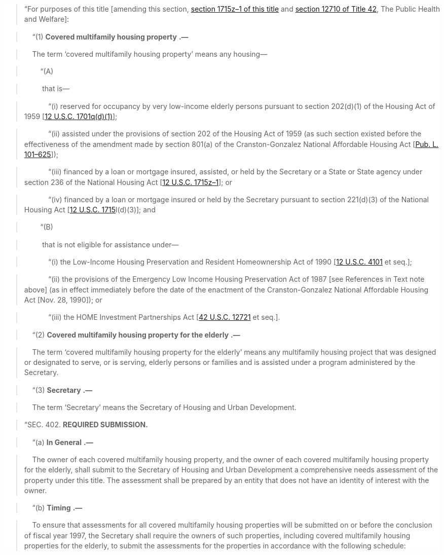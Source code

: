 > “For purposes of this title \[amending this section, [section 1715z–1 of this title][/us/usc/t12/s1715z–1] and [section 12710 of Title 42][/us/usc/t42/s12710], The Public Health and Welfare\]:

>     “(1)  __Covered multifamily housing property__  __.—__ 

>     The term ‘covered multifamily housing property’ means any housing—

>         “(A)

>          that is—

>             “(i) reserved for occupancy by very low-income elderly persons pursuant to section 202(d)(1) of the Housing Act of 1959 \[[12 U.S.C. 1701q(d)(1)][/us/usc/t12/s1701q/d/1]\];

>             “(ii) assisted under the provisions of section 202 of the Housing Act of 1959 (as such section existed before the effectiveness of the amendment made by section 801(a) of the Cranston-Gonzalez National Affordable Housing Act \[[Pub. L. 101–625][/us/pl/101/625]\]);

>             “(iii) financed by a loan or mortgage insured, assisted, or held by the Secretary or a State or State agency under section 236 of the National Housing Act \[[12 U.S.C. 1715z–1][/us/usc/t12/s1715z–1]\]; or

>             “(iv) financed by a loan or mortgage insured or held by the Secretary pursuant to section 221(d)(3) of the National Housing Act \[[12 U.S.C. 1715][/us/usc/t12/s1715]l(d)(3)\]; and

>         “(B)

>          that is not eligible for assistance under—

>             “(i) the Low-Income Housing Preservation and Resident Homeownership Act of 1990 \[[12 U.S.C. 4101][/us/usc/t12/s4101] et seq.\];

>             “(ii) the provisions of the Emergency Low Income Housing Preservation Act of 1987 \[see References in Text note above\] (as in effect immediately before the date of the enactment of the Cranston-Gonzalez National Affordable Housing Act \[Nov. 28, 1990\]); or

>             “(iii) the HOME Investment Partnerships Act \[[42 U.S.C. 12721][/us/usc/t42/s12721] et seq.\].

>     “(2)  __Covered multifamily housing property for the elderly__  __.—__ 

>     The term ‘covered multifamily housing property for the elderly’ means any multifamily housing project that was designed or designated to serve, or is serving, elderly persons or families and is assisted under a program administered by the Secretary.

>     “(3)  __Secretary__  __.—__ 

>     The term ‘Secretary’ means the Secretary of Housing and Urban Development.

> “SEC. 402. __REQUIRED SUBMISSION.__ 

>     “(a)  __In General__  __.—__ 

>     The owner of each covered multifamily housing property, and the owner of each covered multifamily housing property for the elderly, shall submit to the Secretary of Housing and Urban Development a comprehensive needs assessment of the property under this title. The assessment shall be prepared by an entity that does not have an identity of interest with the owner.

>     “(b)  __Timing__  __.—__ 

>     To ensure that assessments for all covered multifamily housing properties will be submitted on or before the conclusion of fiscal year 1997, the Secretary shall require the owners of such properties, including covered multifamily housing properties for the elderly, to submit the assessments for the properties in accordance with the following schedule:


[/us/usc/t12/s1701]: https://publicdocs.github.io/go/links?ns=uslm&ref=%2Fus%2Fusc%2Ft12%2Fs1701
[/us/usc/t42/s1437]: https://publicdocs.github.io/go/links?ns=uslm&ref=%2Fus%2Fusc%2Ft42%2Fs1437
[/us/usc/t12/s1701]: https://publicdocs.github.io/go/links?ns=uslm&ref=%2Fus%2Fusc%2Ft12%2Fs1701
[/us/usc/t12/s1715z–1]: https://publicdocs.github.io/go/links?ns=uslm&ref=%2Fus%2Fusc%2Ft12%2Fs1715z%E2%80%931
[/us/usc/t12/s1715]: https://publicdocs.github.io/go/links?ns=uslm&ref=%2Fus%2Fusc%2Ft12%2Fs1715
[/us/usc/t12/s1701s]: https://publicdocs.github.io/go/links?ns=uslm&ref=%2Fus%2Fusc%2Ft12%2Fs1701s
[/us/usc/t12/s1701q]: https://publicdocs.github.io/go/links?ns=uslm&ref=%2Fus%2Fusc%2Ft12%2Fs1701q
[/us/usc/t42/s1421b]: https://publicdocs.github.io/go/links?ns=uslm&ref=%2Fus%2Fusc%2Ft42%2Fs1421b
[/us/usc/t42/s1437f]: https://publicdocs.github.io/go/links?ns=uslm&ref=%2Fus%2Fusc%2Ft42%2Fs1437f
[/us/usc/t12/s1715z–1]: https://publicdocs.github.io/go/links?ns=uslm&ref=%2Fus%2Fusc%2Ft12%2Fs1715z%E2%80%931
[/us/usc/t12/s1701s]: https://publicdocs.github.io/go/links?ns=uslm&ref=%2Fus%2Fusc%2Ft12%2Fs1701s
[/us/usc/t12/s1701]: https://publicdocs.github.io/go/links?ns=uslm&ref=%2Fus%2Fusc%2Ft12%2Fs1701
[/us/usc/t12/s1715z–1/f/1]: https://publicdocs.github.io/go/links?ns=uslm&ref=%2Fus%2Fusc%2Ft12%2Fs1715z%E2%80%931%2Ff%2F1
[/us/usc/t12/s1715]: https://publicdocs.github.io/go/links?ns=uslm&ref=%2Fus%2Fusc%2Ft12%2Fs1715
[/us/usc/t12/s1715z–1/f/1]: https://publicdocs.github.io/go/links?ns=uslm&ref=%2Fus%2Fusc%2Ft12%2Fs1715z%E2%80%931%2Ff%2F1
[/us/usc/t12/s1715z–1/f/1]: https://publicdocs.github.io/go/links?ns=uslm&ref=%2Fus%2Fusc%2Ft12%2Fs1715z%E2%80%931%2Ff%2F1
[/us/usc/t12/s1701s]: https://publicdocs.github.io/go/links?ns=uslm&ref=%2Fus%2Fusc%2Ft12%2Fs1701s
[/us/pl/103/233/s103/b/1]: https://publicdocs.github.io/go/links?ns=uslm&ref=%2Fus%2Fpl%2F103%2F233%2Fs103%2Fb%2F1
[/us/stat/108/359]: https://publicdocs.github.io/go/links?ns=uslm&ref=%2Fus%2Fstat%2F108%2F359
[/us/pl/100/4]: https://publicdocs.github.io/go/links?ns=uslm&ref=%2Fus%2Fpl%2F100%2F4
[/us/stat/102/1018]: https://publicdocs.github.io/go/links?ns=uslm&ref=%2Fus%2Fstat%2F102%2F1018
[/us/usc/t12/s1715z–1/g]: https://publicdocs.github.io/go/links?ns=uslm&ref=%2Fus%2Fusc%2Ft12%2Fs1715z%E2%80%931%2Fg
[/us/usc/t12/s1735f–15]: https://publicdocs.github.io/go/links?ns=uslm&ref=%2Fus%2Fusc%2Ft12%2Fs1735f%E2%80%9315
[/us/usc/t12/s1701q–1]: https://publicdocs.github.io/go/links?ns=uslm&ref=%2Fus%2Fusc%2Ft12%2Fs1701q%E2%80%931
[/us/usc/t29/s794]: https://publicdocs.github.io/go/links?ns=uslm&ref=%2Fus%2Fusc%2Ft29%2Fs794
[/us/usc/t42/s1437a/a]: https://publicdocs.github.io/go/links?ns=uslm&ref=%2Fus%2Fusc%2Ft42%2Fs1437a%2Fa
[/us/usc/t42/s1437f]: https://publicdocs.github.io/go/links?ns=uslm&ref=%2Fus%2Fusc%2Ft42%2Fs1437f
[/us/usc/t42/s1437n]: https://publicdocs.github.io/go/links?ns=uslm&ref=%2Fus%2Fusc%2Ft42%2Fs1437n
[/us/usc/t42/s1437f/v]: https://publicdocs.github.io/go/links?ns=uslm&ref=%2Fus%2Fusc%2Ft42%2Fs1437f%2Fv
[/us/usc/t12/s1701z–11]: https://publicdocs.github.io/go/links?ns=uslm&ref=%2Fus%2Fusc%2Ft12%2Fs1701z%E2%80%9311
[/us/usc/t12/s4119]: https://publicdocs.github.io/go/links?ns=uslm&ref=%2Fus%2Fusc%2Ft12%2Fs4119
[/us/usc/t42/s1437f/t]: https://publicdocs.github.io/go/links?ns=uslm&ref=%2Fus%2Fusc%2Ft42%2Fs1437f%2Ft
[/us/usc/t12/s4113/f]: https://publicdocs.github.io/go/links?ns=uslm&ref=%2Fus%2Fusc%2Ft12%2Fs4113%2Ff
[/us/pl/95/557/s201]: https://publicdocs.github.io/go/links?ns=uslm&ref=%2Fus%2Fpl%2F95%2F557%2Fs201
[/us/stat/92/2084]: https://publicdocs.github.io/go/links?ns=uslm&ref=%2Fus%2Fstat%2F92%2F2084
[/us/pl/96/153]: https://publicdocs.github.io/go/links?ns=uslm&ref=%2Fus%2Fpl%2F96%2F153
[/us/stat/93/1108]: https://publicdocs.github.io/go/links?ns=uslm&ref=%2Fus%2Fstat%2F93%2F1108
[/us/pl/96/399/s204/a]: https://publicdocs.github.io/go/links?ns=uslm&ref=%2Fus%2Fpl%2F96%2F399%2Fs204%2Fa
[/us/stat/94/1629]: https://publicdocs.github.io/go/links?ns=uslm&ref=%2Fus%2Fstat%2F94%2F1629
[/us/pl/97/35]: https://publicdocs.github.io/go/links?ns=uslm&ref=%2Fus%2Fpl%2F97%2F35
[/us/stat/95/399]: https://publicdocs.github.io/go/links?ns=uslm&ref=%2Fus%2Fstat%2F95%2F399
[/us/pl/98/181]: https://publicdocs.github.io/go/links?ns=uslm&ref=%2Fus%2Fpl%2F98%2F181
[/us/stat/97/1186]: https://publicdocs.github.io/go/links?ns=uslm&ref=%2Fus%2Fstat%2F97%2F1186
[/us/pl/98/479/s204/n/1]: https://publicdocs.github.io/go/links?ns=uslm&ref=%2Fus%2Fpl%2F98%2F479%2Fs204%2Fn%2F1
[/us/stat/98/2234]: https://publicdocs.github.io/go/links?ns=uslm&ref=%2Fus%2Fstat%2F98%2F2234
[/us/pl/100/242]: https://publicdocs.github.io/go/links?ns=uslm&ref=%2Fus%2Fpl%2F100%2F242
[/us/stat/101/1873]: https://publicdocs.github.io/go/links?ns=uslm&ref=%2Fus%2Fstat%2F101%2F1873
[/us/pl/100/628/s1011/a]: https://publicdocs.github.io/go/links?ns=uslm&ref=%2Fus%2Fpl%2F100%2F628%2Fs1011%2Fa
[/us/stat/102/3268]: https://publicdocs.github.io/go/links?ns=uslm&ref=%2Fus%2Fstat%2F102%2F3268
[/us/pl/101/235/s109/c]: https://publicdocs.github.io/go/links?ns=uslm&ref=%2Fus%2Fpl%2F101%2F235%2Fs109%2Fc
[/us/stat/103/2011]: https://publicdocs.github.io/go/links?ns=uslm&ref=%2Fus%2Fstat%2F103%2F2011
[/us/pl/101/625/s578/b]: https://publicdocs.github.io/go/links?ns=uslm&ref=%2Fus%2Fpl%2F101%2F625%2Fs578%2Fb
[/us/stat/104/4244]: https://publicdocs.github.io/go/links?ns=uslm&ref=%2Fus%2Fstat%2F104%2F4244
[/us/pl/102/550]: https://publicdocs.github.io/go/links?ns=uslm&ref=%2Fus%2Fpl%2F102%2F550
[/us/stat/106/3776]: https://publicdocs.github.io/go/links?ns=uslm&ref=%2Fus%2Fstat%2F106%2F3776
[/us/pl/103/233/s103/b]: https://publicdocs.github.io/go/links?ns=uslm&ref=%2Fus%2Fpl%2F103%2F233%2Fs103%2Fb
[/us/stat/108/359]: https://publicdocs.github.io/go/links?ns=uslm&ref=%2Fus%2Fstat%2F108%2F359
[/us/pl/105/276/s550/g]: https://publicdocs.github.io/go/links?ns=uslm&ref=%2Fus%2Fpl%2F105%2F276%2Fs550%2Fg
[/us/stat/112/2610]: https://publicdocs.github.io/go/links?ns=uslm&ref=%2Fus%2Fstat%2F112%2F2610
[/us/pl/106/74/s536]: https://publicdocs.github.io/go/links?ns=uslm&ref=%2Fus%2Fpl%2F106%2F74%2Fs536
[/us/stat/113/1121]: https://publicdocs.github.io/go/links?ns=uslm&ref=%2Fus%2Fstat%2F113%2F1121
[/us/act/1934-06-27/ch847]: https://publicdocs.github.io/go/links?ns=uslm&ref=%2Fus%2Fact%2F1934-06-27%2Fch847
[/us/stat/48/1246]: https://publicdocs.github.io/go/links?ns=uslm&ref=%2Fus%2Fstat%2F48%2F1246
[/us/usc/t12/s1701]: https://publicdocs.github.io/go/links?ns=uslm&ref=%2Fus%2Fusc%2Ft12%2Fs1701
[/us/act/1937-09-01/ch896]: https://publicdocs.github.io/go/links?ns=uslm&ref=%2Fus%2Fact%2F1937-09-01%2Fch896
[/us/pl/93/383/s201/a]: https://publicdocs.github.io/go/links?ns=uslm&ref=%2Fus%2Fpl%2F93%2F383%2Fs201%2Fa
[/us/stat/88/653]: https://publicdocs.github.io/go/links?ns=uslm&ref=%2Fus%2Fstat%2F88%2F653
[/us/usc/t42/s1437]: https://publicdocs.github.io/go/links?ns=uslm&ref=%2Fus%2Fusc%2Ft42%2Fs1437
[/us/pl/86/372]: https://publicdocs.github.io/go/links?ns=uslm&ref=%2Fus%2Fpl%2F86%2F372
[/us/stat/73/654]: https://publicdocs.github.io/go/links?ns=uslm&ref=%2Fus%2Fstat%2F73%2F654
[/us/usc/t12/s1701]: https://publicdocs.github.io/go/links?ns=uslm&ref=%2Fus%2Fusc%2Ft12%2Fs1701
[/us/pl/89/117]: https://publicdocs.github.io/go/links?ns=uslm&ref=%2Fus%2Fpl%2F89%2F117
[/us/stat/79/451]: https://publicdocs.github.io/go/links?ns=uslm&ref=%2Fus%2Fstat%2F79%2F451
[/us/usc/t12/s1701s]: https://publicdocs.github.io/go/links?ns=uslm&ref=%2Fus%2Fusc%2Ft12%2Fs1701s
[/us/usc/t12/s1701]: https://publicdocs.github.io/go/links?ns=uslm&ref=%2Fus%2Fusc%2Ft12%2Fs1701
[/us/usc/t42/s1421b]: https://publicdocs.github.io/go/links?ns=uslm&ref=%2Fus%2Fusc%2Ft42%2Fs1421b
[/us/pl/93/383/s201/a]: https://publicdocs.github.io/go/links?ns=uslm&ref=%2Fus%2Fpl%2F93%2F383%2Fs201%2Fa
[/us/stat/88/653]: https://publicdocs.github.io/go/links?ns=uslm&ref=%2Fus%2Fstat%2F88%2F653
[/us/pl/100/4]: https://publicdocs.github.io/go/links?ns=uslm&ref=%2Fus%2Fpl%2F100%2F4
[/us/stat/102/1018]: https://publicdocs.github.io/go/links?ns=uslm&ref=%2Fus%2Fstat%2F102%2F1018
[/us/pl/100/404]: https://publicdocs.github.io/go/links?ns=uslm&ref=%2Fus%2Fpl%2F100%2F404
[/us/stat/102/1014]: https://publicdocs.github.io/go/links?ns=uslm&ref=%2Fus%2Fstat%2F102%2F1014
[/us/stat/102/1018]: https://publicdocs.github.io/go/links?ns=uslm&ref=%2Fus%2Fstat%2F102%2F1018
[/us/pl/100/404]: https://publicdocs.github.io/go/links?ns=uslm&ref=%2Fus%2Fpl%2F100%2F404
[/us/pl/100/242]: https://publicdocs.github.io/go/links?ns=uslm&ref=%2Fus%2Fpl%2F100%2F242
[/us/stat/101/1877]: https://publicdocs.github.io/go/links?ns=uslm&ref=%2Fus%2Fstat%2F101%2F1877
[/us/pl/101/625]: https://publicdocs.github.io/go/links?ns=uslm&ref=%2Fus%2Fpl%2F101%2F625
[/us/usc/t12/s1715z–6]: https://publicdocs.github.io/go/links?ns=uslm&ref=%2Fus%2Fusc%2Ft12%2Fs1715z%E2%80%936
[/us/pl/101/625]: https://publicdocs.github.io/go/links?ns=uslm&ref=%2Fus%2Fpl%2F101%2F625
[/us/usc/t12/s4109/b]: https://publicdocs.github.io/go/links?ns=uslm&ref=%2Fus%2Fusc%2Ft12%2Fs4109%2Fb
[/us/usc/t12/s4101]: https://publicdocs.github.io/go/links?ns=uslm&ref=%2Fus%2Fusc%2Ft12%2Fs4101
[/us/pl/102/550]: https://publicdocs.github.io/go/links?ns=uslm&ref=%2Fus%2Fpl%2F102%2F550
[/us/stat/106/3672]: https://publicdocs.github.io/go/links?ns=uslm&ref=%2Fus%2Fstat%2F106%2F3672
[/us/usc/t12/s1715z–1]: https://publicdocs.github.io/go/links?ns=uslm&ref=%2Fus%2Fusc%2Ft12%2Fs1715z%E2%80%931
[/us/usc/t42/s12710]: https://publicdocs.github.io/go/links?ns=uslm&ref=%2Fus%2Fusc%2Ft42%2Fs12710
[/us/usc/t42/s5301]: https://publicdocs.github.io/go/links?ns=uslm&ref=%2Fus%2Fusc%2Ft42%2Fs5301
[/us/pl/95/557/s201]: https://publicdocs.github.io/go/links?ns=uslm&ref=%2Fus%2Fpl%2F95%2F557%2Fs201
[/us/usc/t12/s1715z–1]: https://publicdocs.github.io/go/links?ns=uslm&ref=%2Fus%2Fusc%2Ft12%2Fs1715z%E2%80%931
[/us/pl/106/74]: https://publicdocs.github.io/go/links?ns=uslm&ref=%2Fus%2Fpl%2F106%2F74
[/us/pl/105/276]: https://publicdocs.github.io/go/links?ns=uslm&ref=%2Fus%2Fpl%2F105%2F276
[/us/pl/103/233/s103/b/1]: https://publicdocs.github.io/go/links?ns=uslm&ref=%2Fus%2Fpl%2F103%2F233%2Fs103%2Fb%2F1
[/us/pl/103/233/s103/b/2]: https://publicdocs.github.io/go/links?ns=uslm&ref=%2Fus%2Fpl%2F103%2F233%2Fs103%2Fb%2F2
[/us/pl/103/233/s103/b/3]: https://publicdocs.github.io/go/links?ns=uslm&ref=%2Fus%2Fpl%2F103%2F233%2Fs103%2Fb%2F3
[/us/pl/103/233/s103/b/4]: https://publicdocs.github.io/go/links?ns=uslm&ref=%2Fus%2Fpl%2F103%2F233%2Fs103%2Fb%2F4
[/us/pl/102/550/s405/a/1]: https://publicdocs.github.io/go/links?ns=uslm&ref=%2Fus%2Fpl%2F102%2F550%2Fs405%2Fa%2F1
[/us/pl/102/550/s406]: https://publicdocs.github.io/go/links?ns=uslm&ref=%2Fus%2Fpl%2F102%2F550%2Fs406
[/us/pl/102/550/s405/a/2]: https://publicdocs.github.io/go/links?ns=uslm&ref=%2Fus%2Fpl%2F102%2F550%2Fs405%2Fa%2F2
[/us/pl/102/550/s405/a/2]: https://publicdocs.github.io/go/links?ns=uslm&ref=%2Fus%2Fpl%2F102%2F550%2Fs405%2Fa%2F2
[/us/pl/102/550/s405/a/3]: https://publicdocs.github.io/go/links?ns=uslm&ref=%2Fus%2Fpl%2F102%2F550%2Fs405%2Fa%2F3
[/us/pl/102/550/s408/a]: https://publicdocs.github.io/go/links?ns=uslm&ref=%2Fus%2Fpl%2F102%2F550%2Fs408%2Fa
[/us/pl/102/550/s405/e]: https://publicdocs.github.io/go/links?ns=uslm&ref=%2Fus%2Fpl%2F102%2F550%2Fs405%2Fe
[/us/pl/102/550/s405/b/1]: https://publicdocs.github.io/go/links?ns=uslm&ref=%2Fus%2Fpl%2F102%2F550%2Fs405%2Fb%2F1
[/us/pl/102/550/s405/c]: https://publicdocs.github.io/go/links?ns=uslm&ref=%2Fus%2Fpl%2F102%2F550%2Fs405%2Fc
[/us/pl/102/550/s405/b/2]: https://publicdocs.github.io/go/links?ns=uslm&ref=%2Fus%2Fpl%2F102%2F550%2Fs405%2Fb%2F2
[/us/pl/102/550/s405/d]: https://publicdocs.github.io/go/links?ns=uslm&ref=%2Fus%2Fpl%2F102%2F550%2Fs405%2Fd
[/us/pl/102/550/s405/f]: https://publicdocs.github.io/go/links?ns=uslm&ref=%2Fus%2Fpl%2F102%2F550%2Fs405%2Ff
[/us/pl/101/625/s578/c]: https://publicdocs.github.io/go/links?ns=uslm&ref=%2Fus%2Fpl%2F101%2F625%2Fs578%2Fc
[/us/pl/100/4]: https://publicdocs.github.io/go/links?ns=uslm&ref=%2Fus%2Fpl%2F100%2F4
[/us/stat/102/1018]: https://publicdocs.github.io/go/links?ns=uslm&ref=%2Fus%2Fstat%2F102%2F1018
[/us/pl/101/625/s578/b]: https://publicdocs.github.io/go/links?ns=uslm&ref=%2Fus%2Fpl%2F101%2F625%2Fs578%2Fb
[/us/pl/101/235/s109/c]: https://publicdocs.github.io/go/links?ns=uslm&ref=%2Fus%2Fpl%2F101%2F235%2Fs109%2Fc
[/us/pl/101/235/s203/a/2/B/i]: https://publicdocs.github.io/go/links?ns=uslm&ref=%2Fus%2Fpl%2F101%2F235%2Fs203%2Fa%2F2%2FB%2Fi
[/us/pl/101/235/s203/a/2/A]: https://publicdocs.github.io/go/links?ns=uslm&ref=%2Fus%2Fpl%2F101%2F235%2Fs203%2Fa%2F2%2FA
[/us/pl/101/235/s203/a/2/B/iii]: https://publicdocs.github.io/go/links?ns=uslm&ref=%2Fus%2Fpl%2F101%2F235%2Fs203%2Fa%2F2%2FB%2Fiii
[/us/pl/100/242/s185/h]: https://publicdocs.github.io/go/links?ns=uslm&ref=%2Fus%2Fpl%2F100%2F242%2Fs185%2Fh
[/us/pl/100/242/s185/a]: https://publicdocs.github.io/go/links?ns=uslm&ref=%2Fus%2Fpl%2F100%2F242%2Fs185%2Fa
[/us/pl/100/242/s186/b/1]: https://publicdocs.github.io/go/links?ns=uslm&ref=%2Fus%2Fpl%2F100%2F242%2Fs186%2Fb%2F1
[/us/pl/100/242/s186/b/2]: https://publicdocs.github.io/go/links?ns=uslm&ref=%2Fus%2Fpl%2F100%2F242%2Fs186%2Fb%2F2
[/us/pl/100/242/s185/b]: https://publicdocs.github.io/go/links?ns=uslm&ref=%2Fus%2Fpl%2F100%2F242%2Fs185%2Fb
[/us/pl/100/242/s185/c/1]: https://publicdocs.github.io/go/links?ns=uslm&ref=%2Fus%2Fpl%2F100%2F242%2Fs185%2Fc%2F1
[/us/pl/100/242/s185/c/2]: https://publicdocs.github.io/go/links?ns=uslm&ref=%2Fus%2Fpl%2F100%2F242%2Fs185%2Fc%2F2
[/us/pl/100/242/s185/d/1]: https://publicdocs.github.io/go/links?ns=uslm&ref=%2Fus%2Fpl%2F100%2F242%2Fs185%2Fd%2F1
[/us/pl/100/242/s185/d/2]: https://publicdocs.github.io/go/links?ns=uslm&ref=%2Fus%2Fpl%2F100%2F242%2Fs185%2Fd%2F2
[/us/pl/100/242/s185/e]: https://publicdocs.github.io/go/links?ns=uslm&ref=%2Fus%2Fpl%2F100%2F242%2Fs185%2Fe
[/us/pl/100/242/s185/f]: https://publicdocs.github.io/go/links?ns=uslm&ref=%2Fus%2Fpl%2F100%2F242%2Fs185%2Ff
[/us/pl/100/628]: https://publicdocs.github.io/go/links?ns=uslm&ref=%2Fus%2Fpl%2F100%2F628
[/us/pl/100/242/s185/g]: https://publicdocs.github.io/go/links?ns=uslm&ref=%2Fus%2Fpl%2F100%2F242%2Fs185%2Fg
[/us/pl/98/479/s204/n/1]: https://publicdocs.github.io/go/links?ns=uslm&ref=%2Fus%2Fpl%2F98%2F479%2Fs204%2Fn%2F1
[/us/pl/98/479/s204/n/2]: https://publicdocs.github.io/go/links?ns=uslm&ref=%2Fus%2Fpl%2F98%2F479%2Fs204%2Fn%2F2
[/us/pl/98/181/s217/a/1]: https://publicdocs.github.io/go/links?ns=uslm&ref=%2Fus%2Fpl%2F98%2F181%2Fs217%2Fa%2F1
[/us/pl/98/181/s217/a/2]: https://publicdocs.github.io/go/links?ns=uslm&ref=%2Fus%2Fpl%2F98%2F181%2Fs217%2Fa%2F2
[/us/pl/98/181/s217/a/3]: https://publicdocs.github.io/go/links?ns=uslm&ref=%2Fus%2Fpl%2F98%2F181%2Fs217%2Fa%2F3
[/us/pl/98/181/s217/b/2]: https://publicdocs.github.io/go/links?ns=uslm&ref=%2Fus%2Fpl%2F98%2F181%2Fs217%2Fb%2F2
[/us/pl/97/35/s329C/1]: https://publicdocs.github.io/go/links?ns=uslm&ref=%2Fus%2Fpl%2F97%2F35%2Fs329C%2F1
[/us/pl/97/35/s321/f/2]: https://publicdocs.github.io/go/links?ns=uslm&ref=%2Fus%2Fpl%2F97%2F35%2Fs321%2Ff%2F2
[/us/pl/97/35/s329C/2]: https://publicdocs.github.io/go/links?ns=uslm&ref=%2Fus%2Fpl%2F97%2F35%2Fs329C%2F2
[/us/pl/97/35/s321/f/1]: https://publicdocs.github.io/go/links?ns=uslm&ref=%2Fus%2Fpl%2F97%2F35%2Fs321%2Ff%2F1
[/us/pl/96/399]: https://publicdocs.github.io/go/links?ns=uslm&ref=%2Fus%2Fpl%2F96%2F399
[/us/pl/96/153/s211/c]: https://publicdocs.github.io/go/links?ns=uslm&ref=%2Fus%2Fpl%2F96%2F153%2Fs211%2Fc
[/us/pl/96/153/s205/a]: https://publicdocs.github.io/go/links?ns=uslm&ref=%2Fus%2Fpl%2F96%2F153%2Fs205%2Fa
[/us/pl/105/276]: https://publicdocs.github.io/go/links?ns=uslm&ref=%2Fus%2Fpl%2F105%2F276
[/us/pl/105/276/s503]: https://publicdocs.github.io/go/links?ns=uslm&ref=%2Fus%2Fpl%2F105%2F276%2Fs503
[/us/usc/t42/s1437]: https://publicdocs.github.io/go/links?ns=uslm&ref=%2Fus%2Fusc%2Ft42%2Fs1437
[/us/pl/103/233/s103/c]: https://publicdocs.github.io/go/links?ns=uslm&ref=%2Fus%2Fpl%2F103%2F233%2Fs103%2Fc
[/us/stat/108/360]: https://publicdocs.github.io/go/links?ns=uslm&ref=%2Fus%2Fstat%2F108%2F360
[/us/pl/97/35]: https://publicdocs.github.io/go/links?ns=uslm&ref=%2Fus%2Fpl%2F97%2F35
[/us/pl/97/35/s371]: https://publicdocs.github.io/go/links?ns=uslm&ref=%2Fus%2Fpl%2F97%2F35%2Fs371
[/us/usc/t12/s3701]: https://publicdocs.github.io/go/links?ns=uslm&ref=%2Fus%2Fusc%2Ft12%2Fs3701
[/us/pl/103/233/s103/h]: https://publicdocs.github.io/go/links?ns=uslm&ref=%2Fus%2Fpl%2F103%2F233%2Fs103%2Fh
[/us/stat/108/362]: https://publicdocs.github.io/go/links?ns=uslm&ref=%2Fus%2Fstat%2F108%2F362
[/us/usc/t12/s1707]: https://publicdocs.github.io/go/links?ns=uslm&ref=%2Fus%2Fusc%2Ft12%2Fs1707
[/us/usc/t42/s1437f]: https://publicdocs.github.io/go/links?ns=uslm&ref=%2Fus%2Fusc%2Ft42%2Fs1437f
[/us/usc/t12/s1701z–11/b]: https://publicdocs.github.io/go/links?ns=uslm&ref=%2Fus%2Fusc%2Ft12%2Fs1701z%E2%80%9311%2Fb
[/us/pl/102/550]: https://publicdocs.github.io/go/links?ns=uslm&ref=%2Fus%2Fpl%2F102%2F550
[/us/stat/106/3773-3775]: https://publicdocs.github.io/go/links?ns=uslm&ref=%2Fus%2Fstat%2F106%2F3773-3775
[/us/pl/103/233/s103/a/1]: https://publicdocs.github.io/go/links?ns=uslm&ref=%2Fus%2Fpl%2F103%2F233%2Fs103%2Fa%2F1
[/us/stat/108/358]: https://publicdocs.github.io/go/links?ns=uslm&ref=%2Fus%2Fstat%2F108%2F358
[/us/usc/t12/s1715z–1]: https://publicdocs.github.io/go/links?ns=uslm&ref=%2Fus%2Fusc%2Ft12%2Fs1715z%E2%80%931
[/us/usc/t42/s12710]: https://publicdocs.github.io/go/links?ns=uslm&ref=%2Fus%2Fusc%2Ft42%2Fs12710
[/us/usc/t12/s1701q/d/1]: https://publicdocs.github.io/go/links?ns=uslm&ref=%2Fus%2Fusc%2Ft12%2Fs1701q%2Fd%2F1
[/us/pl/101/625]: https://publicdocs.github.io/go/links?ns=uslm&ref=%2Fus%2Fpl%2F101%2F625
[/us/usc/t12/s1715z–1]: https://publicdocs.github.io/go/links?ns=uslm&ref=%2Fus%2Fusc%2Ft12%2Fs1715z%E2%80%931
[/us/usc/t12/s1715]: https://publicdocs.github.io/go/links?ns=uslm&ref=%2Fus%2Fusc%2Ft12%2Fs1715
[/us/usc/t12/s4101]: https://publicdocs.github.io/go/links?ns=uslm&ref=%2Fus%2Fusc%2Ft12%2Fs4101
[/us/usc/t42/s12721]: https://publicdocs.github.io/go/links?ns=uslm&ref=%2Fus%2Fusc%2Ft42%2Fs12721
[/us/usc/t42/s1440]: https://publicdocs.github.io/go/links?ns=uslm&ref=%2Fus%2Fusc%2Ft42%2Fs1440
[/us/usc/t42/s12705]: https://publicdocs.github.io/go/links?ns=uslm&ref=%2Fus%2Fusc%2Ft42%2Fs12705
[/us/pl/102/550/s404/g/2]: https://publicdocs.github.io/go/links?ns=uslm&ref=%2Fus%2Fpl%2F102%2F550%2Fs404%2Fg%2F2
[/us/pl/104/66/s3003]: https://publicdocs.github.io/go/links?ns=uslm&ref=%2Fus%2Fpl%2F104%2F66%2Fs3003
[/us/usc/t31/s1113]: https://publicdocs.github.io/go/links?ns=uslm&ref=%2Fus%2Fusc%2Ft31%2Fs1113
[/us/pl/102/550/s409]: https://publicdocs.github.io/go/links?ns=uslm&ref=%2Fus%2Fpl%2F102%2F550%2Fs409
[/us/pl/103/233/s103/a/6]: https://publicdocs.github.io/go/links?ns=uslm&ref=%2Fus%2Fpl%2F103%2F233%2Fs103%2Fa%2F6
[/us/stat/108/359]: https://publicdocs.github.io/go/links?ns=uslm&ref=%2Fus%2Fstat%2F108%2F359
[/us/pl/95/557]: https://publicdocs.github.io/go/links?ns=uslm&ref=%2Fus%2Fpl%2F95%2F557
[/us/usc/t12/s1715z–1]: https://publicdocs.github.io/go/links?ns=uslm&ref=%2Fus%2Fusc%2Ft12%2Fs1715z%E2%80%931
[/us/usc/t12/s1715z–1]: https://publicdocs.github.io/go/links?ns=uslm&ref=%2Fus%2Fusc%2Ft12%2Fs1715z%E2%80%931
[/us/usc/t42/s1437f]: https://publicdocs.github.io/go/links?ns=uslm&ref=%2Fus%2Fusc%2Ft42%2Fs1437f
[/us/pl/101/235/s204/c]: https://publicdocs.github.io/go/links?ns=uslm&ref=%2Fus%2Fpl%2F101%2F235%2Fs204%2Fc
[/us/stat/103/2040]: https://publicdocs.github.io/go/links?ns=uslm&ref=%2Fus%2Fstat%2F103%2F2040
[/us/pl/101/625/s583]: https://publicdocs.github.io/go/links?ns=uslm&ref=%2Fus%2Fpl%2F101%2F625%2Fs583
[/us/stat/104/4249]: https://publicdocs.github.io/go/links?ns=uslm&ref=%2Fus%2Fstat%2F104%2F4249
[/us/pl/101/235]: https://publicdocs.github.io/go/links?ns=uslm&ref=%2Fus%2Fpl%2F101%2F235
[/us/stat/103/2048]: https://publicdocs.github.io/go/links?ns=uslm&ref=%2Fus%2Fstat%2F103%2F2048
[/us/pl/102/550/s127/a]: https://publicdocs.github.io/go/links?ns=uslm&ref=%2Fus%2Fpl%2F102%2F550%2Fs127%2Fa
[/us/stat/106/3710]: https://publicdocs.github.io/go/links?ns=uslm&ref=%2Fus%2Fstat%2F106%2F3710
[/us/pl/100/628/s1011/b]: https://publicdocs.github.io/go/links?ns=uslm&ref=%2Fus%2Fpl%2F100%2F628%2Fs1011%2Fb
[/us/stat/102/3268]: https://publicdocs.github.io/go/links?ns=uslm&ref=%2Fus%2Fstat%2F102%2F3268
[/us/pl/100/242]: https://publicdocs.github.io/go/links?ns=uslm&ref=%2Fus%2Fpl%2F100%2F242